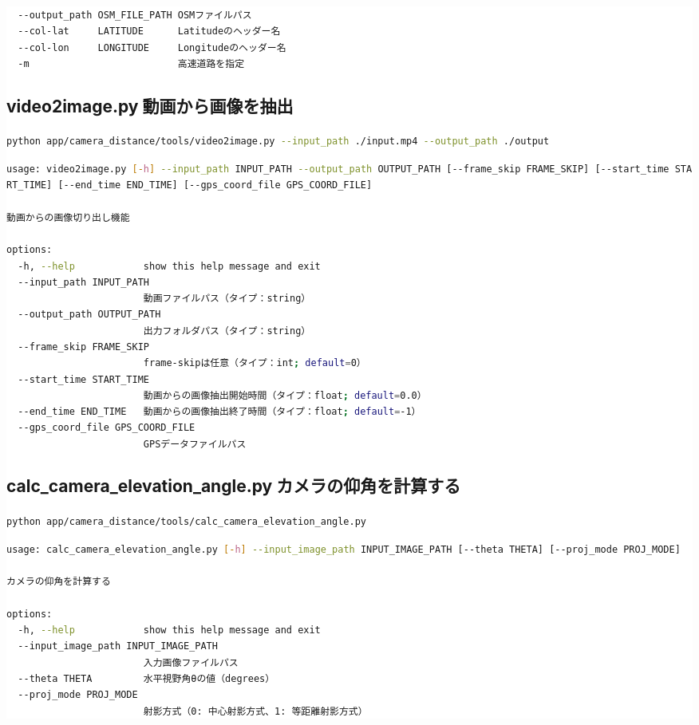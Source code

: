 ```bash
  --output_path OSM_FILE_PATH OSMファイルパス
  --col-lat     LATITUDE      Latitudeのヘッダー名
  --col-lon     LONGITUDE     Longitudeのヘッダー名
  -m                          高速道路を指定
```

## video2image.py 動画から画像を抽出
```bash
python app/camera_distance/tools/video2image.py --input_path ./input.mp4 --output_path ./output
```

```bash
usage: video2image.py [-h] --input_path INPUT_PATH --output_path OUTPUT_PATH [--frame_skip FRAME_SKIP] [--start_time START_TIME] [--end_time END_TIME] [--gps_coord_file GPS_COORD_FILE]

動画からの画像切り出し機能

options:
  -h, --help            show this help message and exit
  --input_path INPUT_PATH
                        動画ファイルパス（タイプ：string）
  --output_path OUTPUT_PATH
                        出力フォルダパス（タイプ：string）
  --frame_skip FRAME_SKIP
                        frame-skipは任意（タイプ：int; default=0）
  --start_time START_TIME
                        動画からの画像抽出開始時間（タイプ：float; default=0.0）
  --end_time END_TIME   動画からの画像抽出終了時間（タイプ：float; default=-1）
  --gps_coord_file GPS_COORD_FILE
                        GPSデータファイルパス

```


## calc_camera_elevation_angle.py カメラの仰角を計算する
```bash
python app/camera_distance/tools/calc_camera_elevation_angle.py
```

```bash
usage: calc_camera_elevation_angle.py [-h] --input_image_path INPUT_IMAGE_PATH [--theta THETA] [--proj_mode PROJ_MODE]

カメラの仰角を計算する

options:
  -h, --help            show this help message and exit
  --input_image_path INPUT_IMAGE_PATH
                        入力画像ファイルパス
  --theta THETA         水平視野角θの値（degrees）
  --proj_mode PROJ_MODE
                        射影方式（0: 中心射影方式、1: 等距離射影方式）
```
